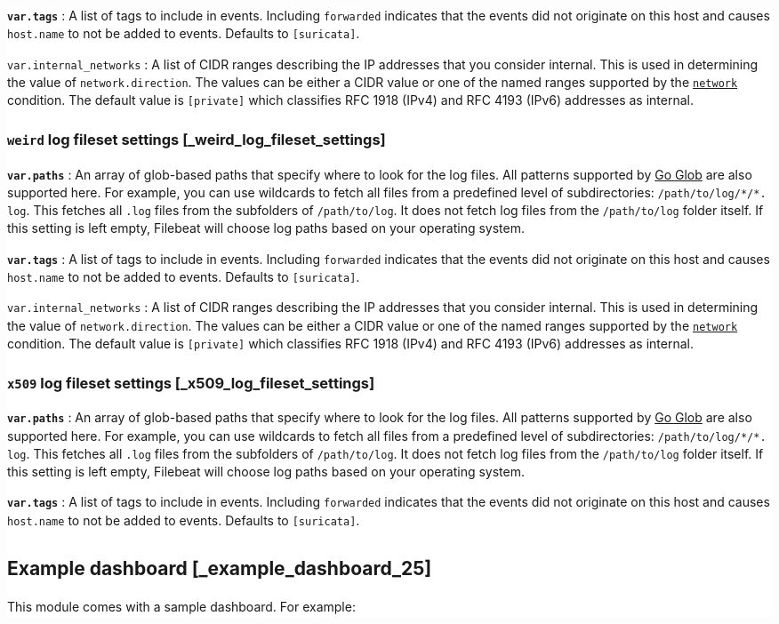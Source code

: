 **`var.tags`**
:   A list of tags to include in events. Including `forwarded` indicates that the events did not originate on this host and causes `host.name` to not be added to events. Defaults to `[suricata]`.

`var.internal_networks`
:   A list of CIDR ranges describing the IP addresses that you consider internal. This is used in determining the value of `network.direction`. The values can be either a CIDR value or one of the named ranges supported by the [`network`](/reference/filebeat/defining-processors.md#condition-network) condition. The default value is `[private]` which classifies RFC 1918 (IPv4) and RFC 4193 (IPv6) addresses as internal.


### `weird` log fileset settings [_weird_log_fileset_settings]

**`var.paths`**
:   An array of glob-based paths that specify where to look for the log files. All patterns supported by [Go Glob](https://golang.org/pkg/path/filepath/#Glob) are also supported here. For example, you can use wildcards to fetch all files from a predefined level of subdirectories: `/path/to/log/*/*.log`. This fetches all `.log` files from the subfolders of `/path/to/log`. It does not fetch log files from the `/path/to/log` folder itself. If this setting is left empty, Filebeat will choose log paths based on your operating system.

**`var.tags`**
:   A list of tags to include in events. Including `forwarded` indicates that the events did not originate on this host and causes `host.name` to not be added to events. Defaults to `[suricata]`.

`var.internal_networks`
:   A list of CIDR ranges describing the IP addresses that you consider internal. This is used in determining the value of `network.direction`. The values can be either a CIDR value or one of the named ranges supported by the [`network`](/reference/filebeat/defining-processors.md#condition-network) condition. The default value is `[private]` which classifies RFC 1918 (IPv4) and RFC 4193 (IPv6) addresses as internal.


### `x509` log fileset settings [_x509_log_fileset_settings]

**`var.paths`**
:   An array of glob-based paths that specify where to look for the log files. All patterns supported by [Go Glob](https://golang.org/pkg/path/filepath/#Glob) are also supported here. For example, you can use wildcards to fetch all files from a predefined level of subdirectories: `/path/to/log/*/*.log`. This fetches all `.log` files from the subfolders of `/path/to/log`. It does not fetch log files from the `/path/to/log` folder itself. If this setting is left empty, Filebeat will choose log paths based on your operating system.

**`var.tags`**
:   A list of tags to include in events. Including `forwarded` indicates that the events did not originate on this host and causes `host.name` to not be added to events. Defaults to `[suricata]`.


## Example dashboard [_example_dashboard_25]

This module comes with a sample dashboard. For example:
